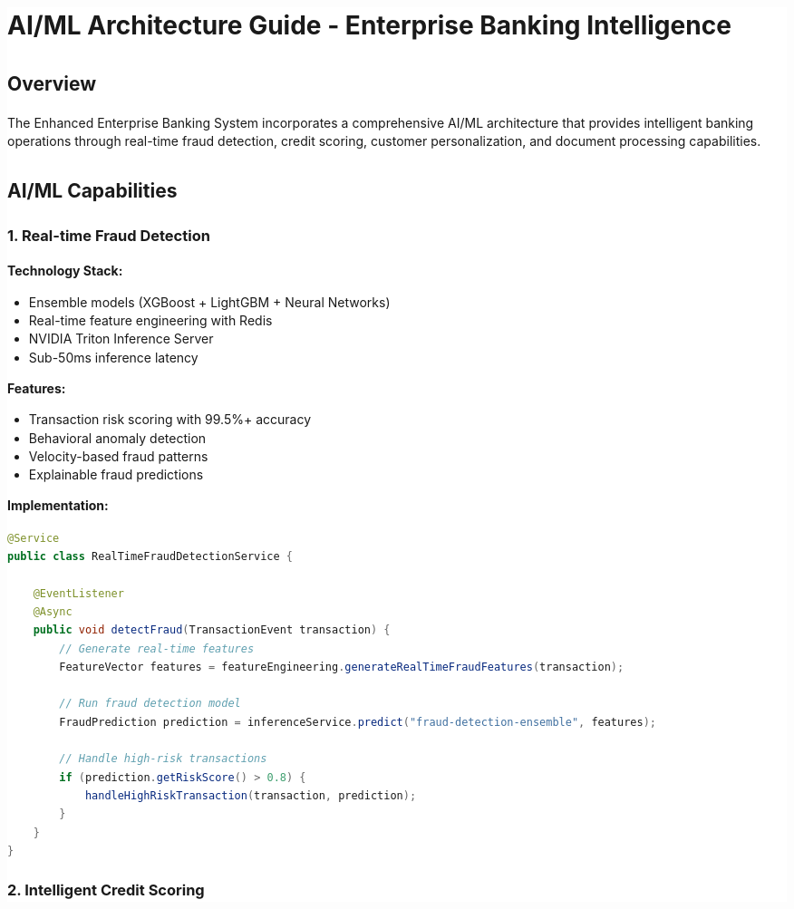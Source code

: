 # AI/ML Architecture Guide - Enterprise Banking Intelligence

## Overview

The Enhanced Enterprise Banking System incorporates a comprehensive AI/ML architecture that provides intelligent banking operations through real-time fraud detection, credit scoring, customer personalization, and document processing capabilities.

## AI/ML Capabilities

### 1. Real-time Fraud Detection

**Technology Stack:**
- Ensemble models (XGBoost + LightGBM + Neural Networks)
- Real-time feature engineering with Redis
- NVIDIA Triton Inference Server
- Sub-50ms inference latency

**Features:**
- Transaction risk scoring with 99.5%+ accuracy
- Behavioral anomaly detection
- Velocity-based fraud patterns
- Explainable fraud predictions

**Implementation:**
```java
@Service
public class RealTimeFraudDetectionService {
    
    @EventListener
    @Async
    public void detectFraud(TransactionEvent transaction) {
        // Generate real-time features
        FeatureVector features = featureEngineering.generateRealTimeFraudFeatures(transaction);
        
        // Run fraud detection model
        FraudPrediction prediction = inferenceService.predict("fraud-detection-ensemble", features);
        
        // Handle high-risk transactions
        if (prediction.getRiskScore() > 0.8) {
            handleHighRiskTransaction(transaction, prediction);
        }
    }
}
```

### 2. Intelligent Credit Scoring
